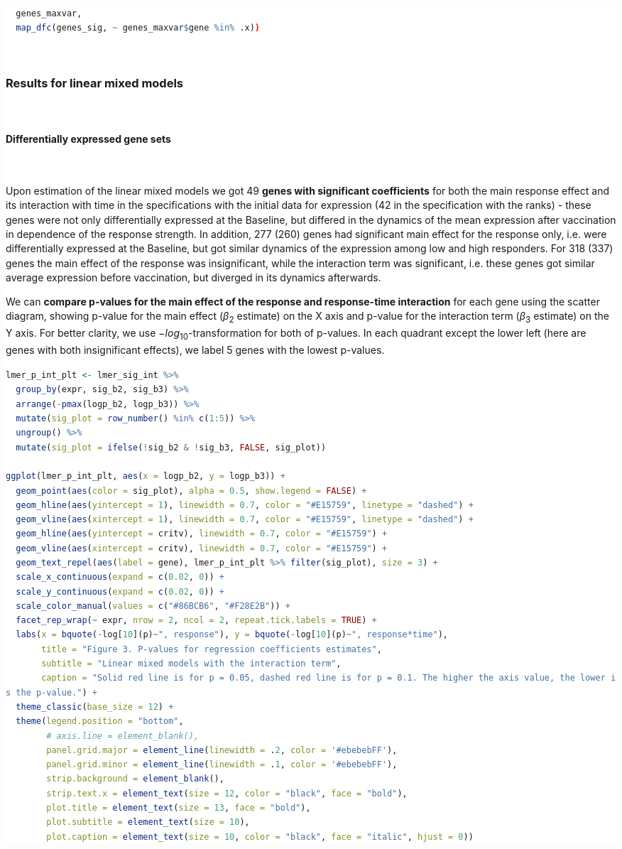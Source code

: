 ```r
  genes_maxvar,
  map_dfc(genes_sig, ~ genes_maxvar$gene %in% .x))
```

<br>

### **Results for linear mixed models**

<br>

#### **Differentially expressed gene sets**

<br>

Upon estimation of the linear mixed models we got 49 **genes with significant coefficients** for both the main response effect and its interaction with time in the specifications with the initial data for expression (42 in the specification with the ranks) - these genes were not only differentially expressed at the Baseline, but differed in the dynamics of the mean expression after vaccination in dependence of the response strength. In addition, 277 (260) genes had significant main effect for the response only, i.e. were differentially expressed at the Baseline, but got similar dynamics of the expression among low and high responders. For 318 (337) genes the main effect of the response was insignificant, while the interaction term was significant, i.e. these genes got similar average expression before vaccination, but diverged in its dynamics afterwards.

We can **compare p-values for the main effect of the response and response-time interaction** for each gene using the scatter diagram, showing p-value for the main effect ($\beta_2$ estimate) on the X axis and p-value for the interaction term ($\beta_3$ estimate) on the Y axis. For better clarity, we use $-log_{10}$-transformation for both of p-values. In each quadrant except the lower left (here are genes with both insignificant effects), we label 5 genes with the lowest p-values.


```r
lmer_p_int_plt <- lmer_sig_int %>%
  group_by(expr, sig_b2, sig_b3) %>%
  arrange(-pmax(logp_b2, logp_b3)) %>%
  mutate(sig_plot = row_number() %in% c(1:5)) %>%
  ungroup() %>%
  mutate(sig_plot = ifelse(!sig_b2 & !sig_b3, FALSE, sig_plot))

ggplot(lmer_p_int_plt, aes(x = logp_b2, y = logp_b3)) +
  geom_point(aes(color = sig_plot), alpha = 0.5, show.legend = FALSE) +
  geom_hline(aes(yintercept = 1), linewidth = 0.7, color = "#E15759", linetype = "dashed") +
  geom_vline(aes(xintercept = 1), linewidth = 0.7, color = "#E15759", linetype = "dashed") +
  geom_hline(aes(yintercept = critv), linewidth = 0.7, color = "#E15759") +
  geom_vline(aes(xintercept = critv), linewidth = 0.7, color = "#E15759") +
  geom_text_repel(aes(label = gene), lmer_p_int_plt %>% filter(sig_plot), size = 3) +
  scale_x_continuous(expand = c(0.02, 0)) +
  scale_y_continuous(expand = c(0.02, 0)) +
  scale_color_manual(values = c("#86BCB6", "#F28E2B")) +
  facet_rep_wrap(~ expr, nrow = 2, ncol = 2, repeat.tick.labels = TRUE) +
  labs(x = bquote(-log[10](p)~", response"), y = bquote(-log[10](p)~", response*time"), 
       title = "Figure 3. P-values for regression coefficients estimates",
       subtitle = "Linear mixed models with the interaction term",
       caption = "Solid red line is for p = 0.05, dashed red line is for p = 0.1. The higher the axis value, the lower is the p-value.") +
  theme_classic(base_size = 12) +
  theme(legend.position = "bottom",
        # axis.line = element_blank(),
        panel.grid.major = element_line(linewidth = .2, color = '#ebebebFF'),
        panel.grid.minor = element_line(linewidth = .1, color = '#ebebebFF'),
        strip.background = element_blank(),
        strip.text.x = element_text(size = 12, color = "black", face = "bold"),
        plot.title = element_text(size = 13, face = "bold"),
        plot.subtitle = element_text(size = 10),
        plot.caption = element_text(size = 10, color = "black", face = "italic", hjust = 0))
```
